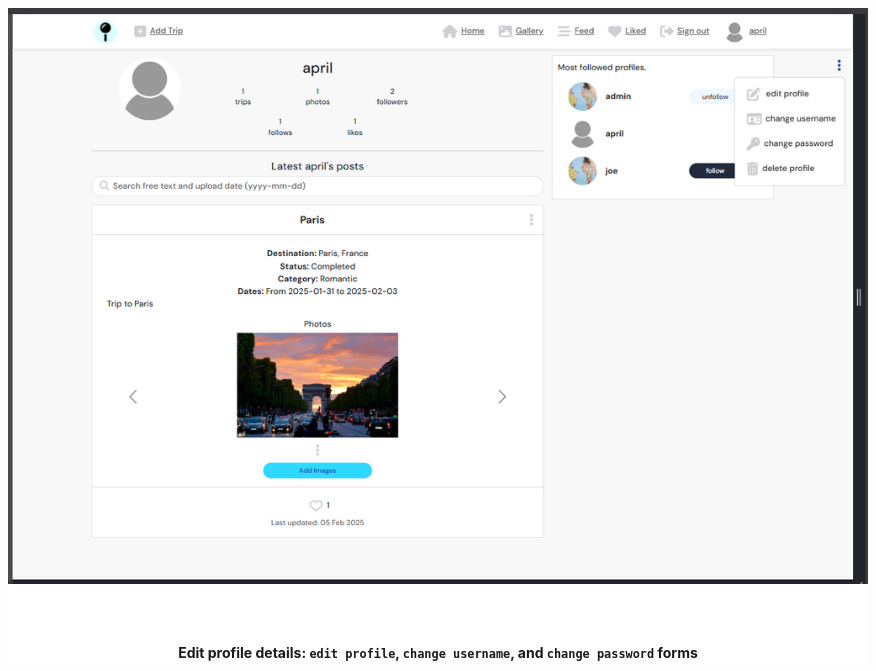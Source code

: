 <p align="center"><img src="src/assets/doc/edit_profile.png" alt="edit profile"></p>
<br>

#### <center> **Edit profile details: `edit profile`, `change username`, and `change password` forms**</center>